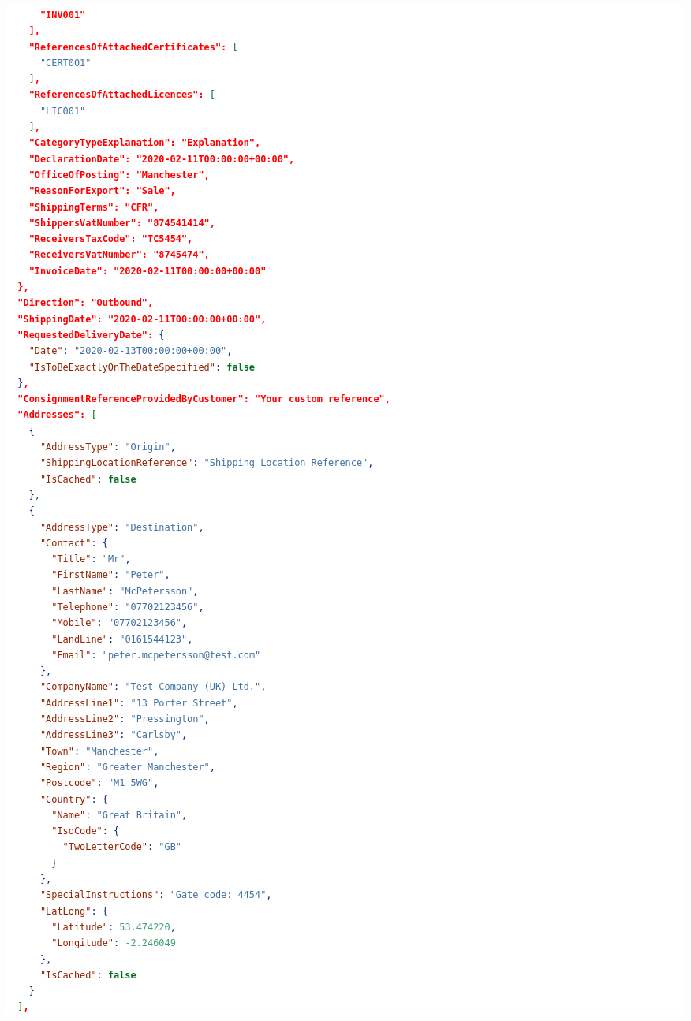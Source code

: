 ```json
      "INV001"
    ],
    "ReferencesOfAttachedCertificates": [
      "CERT001"
    ],
    "ReferencesOfAttachedLicences": [
      "LIC001"
    ],
    "CategoryTypeExplanation": "Explanation",
    "DeclarationDate": "2020-02-11T00:00:00+00:00",
    "OfficeOfPosting": "Manchester",
    "ReasonForExport": "Sale",
    "ShippingTerms": "CFR",
    "ShippersVatNumber": "874541414",
    "ReceiversTaxCode": "TC5454",
    "ReceiversVatNumber": "8745474",
    "InvoiceDate": "2020-02-11T00:00:00+00:00"
  },
  "Direction": "Outbound",
  "ShippingDate": "2020-02-11T00:00:00+00:00",
  "RequestedDeliveryDate": {
    "Date": "2020-02-13T00:00:00+00:00",
    "IsToBeExactlyOnTheDateSpecified": false
  },
  "ConsignmentReferenceProvidedByCustomer": "Your custom reference",
  "Addresses": [
    {
      "AddressType": "Origin",
      "ShippingLocationReference": "Shipping_Location_Reference",
      "IsCached": false
    },
    {
      "AddressType": "Destination",
      "Contact": {
        "Title": "Mr",
        "FirstName": "Peter",
        "LastName": "McPetersson",
        "Telephone": "07702123456",
        "Mobile": "07702123456",
        "LandLine": "0161544123",
        "Email": "peter.mcpetersson@test.com"
      },
      "CompanyName": "Test Company (UK) Ltd.",
      "AddressLine1": "13 Porter Street",
      "AddressLine2": "Pressington",
      "AddressLine3": "Carlsby",
      "Town": "Manchester",
      "Region": "Greater Manchester",
      "Postcode": "M1 5WG",
      "Country": {
        "Name": "Great Britain",
        "IsoCode": {
          "TwoLetterCode": "GB"
        }
      },
      "SpecialInstructions": "Gate code: 4454",
      "LatLong": {
        "Latitude": 53.474220,
        "Longitude": -2.246049
      },
      "IsCached": false
    }
  ],
```